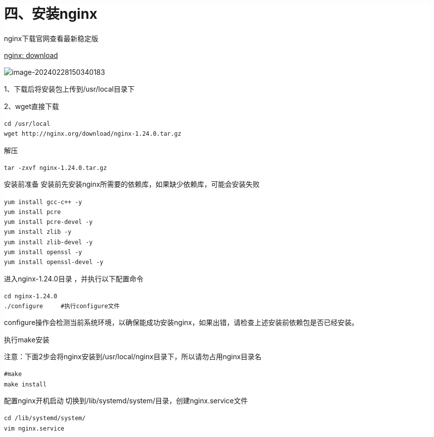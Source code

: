 

# 四、安装nginx

nginx下载官网查看最新稳定版

[nginx: download](https://nginx.org/en/download.html)

![image-20240228150340183](C:\Users\22297\AppData\Roaming\Typora\typora-user-images\image-20240228150340183.png)

1、下载后将安装包上传到/usr/local目录下

2、wget直接下载

```
cd /usr/local
wget http://nginx.org/download/nginx-1.24.0.tar.gz
```

解压

```
tar -zxvf nginx-1.24.0.tar.gz
```

安装前准备
安装前先安装nginx所需要的依赖库，如果缺少依赖库，可能会安装失败

```
yum install gcc-c++ -y
yum install pcre
yum install pcre-devel -y
yum install zlib -y
yum install zlib-devel -y
yum install openssl -y
yum install openssl-devel -y
```

进入nginx-1.24.0目录 ，并执行以下配置命令

```
cd nginx-1.24.0
./configure     #执行configure文件
```

​    configure操作会检测当前系统环境，以确保能成功安装nginx，如果出错，请检查上述安装前依赖包是否已经安装。

执行make安装

注意：下面2步会将nginx安装到/usr/local/nginx目录下，所以请勿占用nginx目录名

```
#make
make install
```

配置nginx开机启动
切换到/lib/systemd/system/目录，创建nginx.service文件

```
cd /lib/systemd/system/
vim nginx.service
```
